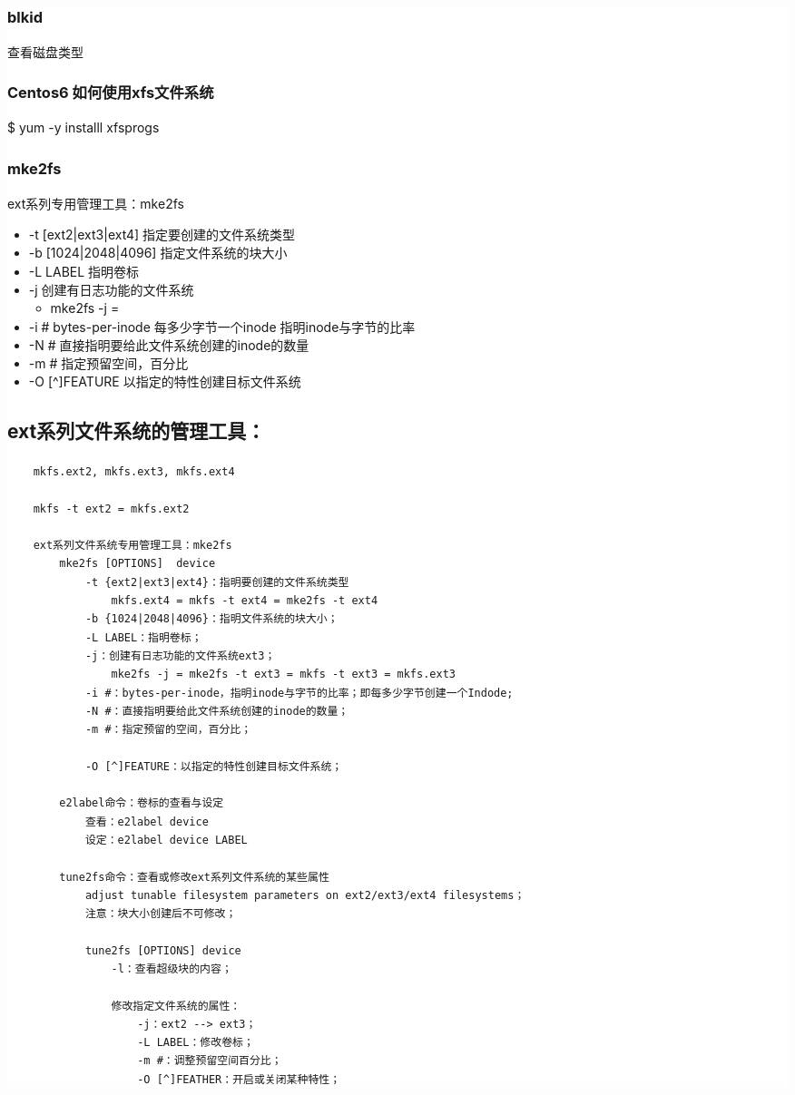 ### blkid
查看磁盘类型

### Centos6 如何使用xfs文件系统
$ yum -y installl xfsprogs

### mke2fs
ext系列专用管理工具：mke2fs
- -t [ext2|ext3|ext4] 指定要创建的文件系统类型
- -b [1024|2048|4096] 指定文件系统的块大小
- -L LABEL 指明卷标
- -j 创建有日志功能的文件系统
  - mke2fs -j = 
- -i # bytes-per-inode 每多少字节一个inode 指明inode与字节的比率
- -N # 直接指明要给此文件系统创建的inode的数量 
- -m # 指定预留空间，百分比
- -O [^]FEATURE 以指定的特性创建目标文件系统

## ext系列文件系统的管理工具：
		mkfs.ext2, mkfs.ext3, mkfs.ext4
		
		mkfs -t ext2 = mkfs.ext2
		
		ext系列文件系统专用管理工具：mke2fs
			mke2fs [OPTIONS]  device
				-t {ext2|ext3|ext4}：指明要创建的文件系统类型
					mkfs.ext4 = mkfs -t ext4 = mke2fs -t ext4
				-b {1024|2048|4096}：指明文件系统的块大小；
				-L LABEL：指明卷标；
				-j：创建有日志功能的文件系统ext3；
					mke2fs -j = mke2fs -t ext3 = mkfs -t ext3 = mkfs.ext3
				-i #：bytes-per-inode，指明inode与字节的比率；即每多少字节创建一个Indode; 
				-N #：直接指明要给此文件系统创建的inode的数量；
				-m #：指定预留的空间，百分比；
				
				-O [^]FEATURE：以指定的特性创建目标文件系统； 
				
			e2label命令：卷标的查看与设定
				查看：e2label device
				设定：e2label device LABEL
				
			tune2fs命令：查看或修改ext系列文件系统的某些属性 
				adjust tunable filesystem parameters on ext2/ext3/ext4 filesystems；
				注意：块大小创建后不可修改；
				
				tune2fs [OPTIONS] device
					-l：查看超级块的内容；
					
					修改指定文件系统的属性：
						-j：ext2 --> ext3；
						-L LABEL：修改卷标；
						-m #：调整预留空间百分比；
						-O [^]FEATHER：开启或关闭某种特性；
						